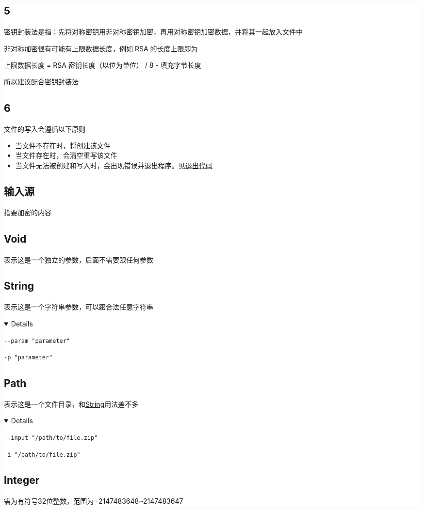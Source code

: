 ## 5
密钥封装法是指：先将对称密钥用非对称密钥加密，再用对称密钥加密数据，并将其一起放入文件中

非对称加密很有可能有上限数据长度，例如 RSA 的长度上限即为

上限数据长度 = RSA 密钥长度（以位为单位） / 8 - 填充字节长度

所以建议配合密钥封装法

## 6
文件的写入会遵循以下原则

- 当文件不存在时，将创建该文件
- 当文件存在时，会清空重写该文件
- 当文件无法被创建和写入时，会出现错误并退出程序。见[退出代码](#退出代码)

## 输入源
指要加密的内容

## Void
表示这是一个独立的参数，后面不需要跟任何参数

## String
表示这是一个字符串参数，可以跟合法任意字符串

<details open="open">

```shell
--param "parameter"
```

```shell
-p "parameter"
```

</details>

## Path
表示这是一个文件目录，和[String](#String)用法差不多

<details open="open">

```shell
--input "/path/to/file.zip"
```

```shell
-i "/path/to/file.zip"
```

</details>

## Integer
需为有符号32位整数，范围为 -2147483648~2147483647
